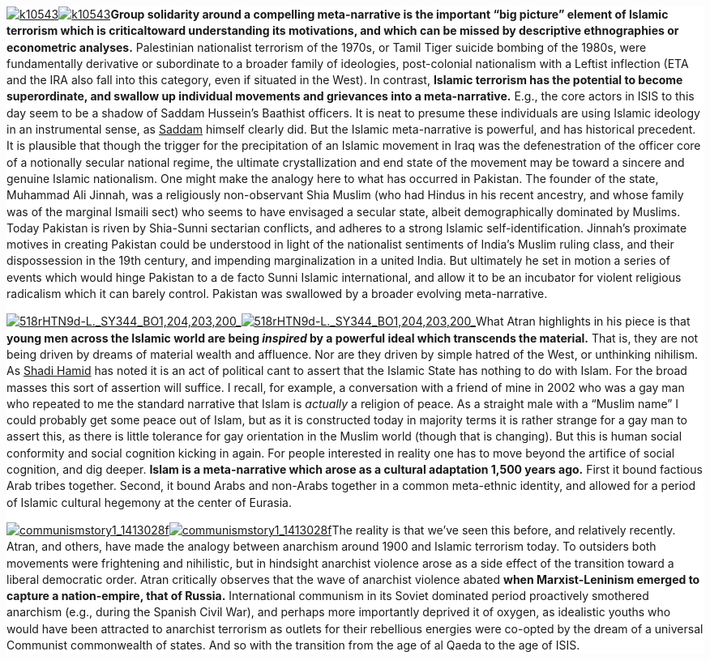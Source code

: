[![k10543](https://i0.wp.com/www.unz.com/wp-content/uploads/2015/12/k105431-201x300.gif?resize=201%2C300)![k10543](https://i0.wp.com/www.unz.com/wp-content/uploads/2015/12/k105431-201x300.gif?resize=201%2C300)](https://www.amazon.com/exec/obidos/ASIN/0691166854/geneexpressio-20)**Group solidarity around a compelling meta-narrative is the important “big picture” element of Islamic terrorism which is criticaltoward understanding its motivations, and which can be missed by descriptive ethnographies or econometric analyses.** Palestinian nationalist terrorism of the 1970s, or Tamil Tiger suicide bombing of the 1980s, were fundamentally derivative or subordinate to a broader family of ideologies, post-colonial nationalism with a Leftist inflection (ETA and the IRA also fall into this category, even if situated in the West). In contrast, **Islamic terrorism has the potential to become superordinate, and swallow up individual movements and grievances into a meta-narrative.** E.g., the core actors in ISIS to this day seem to be a shadow of Saddam Hussein’s Baathist officers. It is neat to presume these individuals are using Islamic ideology in an instrumental sense, as [Saddam](https://kyleorton1991.wordpress.com/2015/04/21/saddam-husseins-regime-produced-the-islamic-state/) himself clearly did. But the Islamic meta-narrative is powerful, and has historical precedent. It is plausible that though the trigger for the precipitation of an Islamic movement in Iraq was the defenestration of the officer core of a notionally secular national regime, the ultimate crystallization and end state of the movement may be toward a sincere and genuine Islamic nationalism. One might make the analogy here to what has occurred in Pakistan. The founder of the state, Muhammad Ali Jinnah, was a religiously non-observant Shia Muslim (who had Hindus in his recent ancestry, and whose family was of the marginal Ismaili sect) who seems to have envisaged a secular state, albeit demographically dominated by Muslims. Today Pakistan is riven by Shia-Sunni sectarian conflicts, and adheres to a strong Islamic self-identification. Jinnah’s proximate motives in creating Pakistan could be understood in light of the nationalist sentiments of India’s Muslim ruling class, and their dispossession in the 19th century, and impending marginalization in a united India. But ultimately he set in motion a series of events which would hinge Pakistan to a de facto Sunni Islamic international, and allow it to be an incubator for violent religious radicalism which it can barely control. Pakistan was swallowed by a broader evolving meta-narrative.

[![518rHTN9d-L.\_SY344_BO1,204,203,200\_](https://i0.wp.com/www.unz.com/wp-content/uploads/2015/12/518rHTN9d-L._SY344_BO1204203200_-195x300.jpg?resize=195%2C300)![518rHTN9d-L.\_SY344_BO1,204,203,200\_](https://i0.wp.com/www.unz.com/wp-content/uploads/2015/12/518rHTN9d-L._SY344_BO1204203200_-195x300.jpg?resize=195%2C300)](https://www.amazon.com/exec/obidos/ASIN/0452288193/geneexpressio-20)What Atran highlights in his piece is that **young men across the Islamic world are being *inspired* by a powerful ideal which transcends the material.** That is, they are not being driven by dreams of material wealth and affluence. Nor are they driven by simple hatred of the West, or unthinking nihilism. As [Shadi Hamid](https://www.washingtonpost.com/news/acts-of-faith/wp/2015/11/18/does-isis-really-have-nothing-to-do-with-islam-islamic-apologetics-carry-serious-risks/) has noted it is an act of political cant to assert that the Islamic State has nothing to do with Islam. For the broad masses this sort of assertion will suffice. I recall, for example, a conversation with a friend of mine in 2002 who was a gay man who repeated to me the standard narrative that Islam is *actually* a religion of peace. As a straight male with a “Muslim name” I could probably get some peace out of Islam, but as it is constructed today in majority terms it is rather strange for a gay man to assert this, as there is little tolerance for gay orientation in the Muslim world (though that is changing). But this is human social conformity and social cognition kicking in again. For people interested in reality one has to move beyond the artifice of social cognition, and dig deeper. **Islam is a meta-narrative which arose as a cultural adaptation 1,500 years ago.** First it bound factious Arab tribes together. Second, it bound Arabs and non-Arabs together in a common meta-ethnic identity, and allowed for a period of Islamic cultural hegemony at the center of Eurasia.

[![communismstory1_1413028f](https://i0.wp.com/www.unz.com/wp-content/uploads/2015/12/communismstory1_1413028f.jpg?resize=220%2C293)![communismstory1_1413028f](https://i0.wp.com/www.unz.com/wp-content/uploads/2015/12/communismstory1_1413028f.jpg?resize=220%2C293)](https://www.amazon.com/exec/obidos/ASIN/0061138827/geneexpressio-20)The reality is that we’ve seen this before, and relatively recently. Atran, and others, have made the analogy between anarchism around 1900 and Islamic terrorism today. To outsiders both movements were frightening and nihilistic, but in hindsight anarchist violence arose as a side effect of the transition toward a liberal democratic order. Atran critically observes that the wave of anarchist violence abated **when Marxist-Leninism emerged to capture a nation-empire, that of Russia.** International communism in its Soviet dominated period proactively smothered anarchism (e.g., during the Spanish Civil War), and perhaps more importantly deprived it of oxygen, as idealistic youths who would have been attracted to anarchist terrorism as outlets for their rebellious energies were co-opted by the dream of a universal Communist commonwealth of states. And so with the transition from the age of al Qaeda to the age of ISIS.
